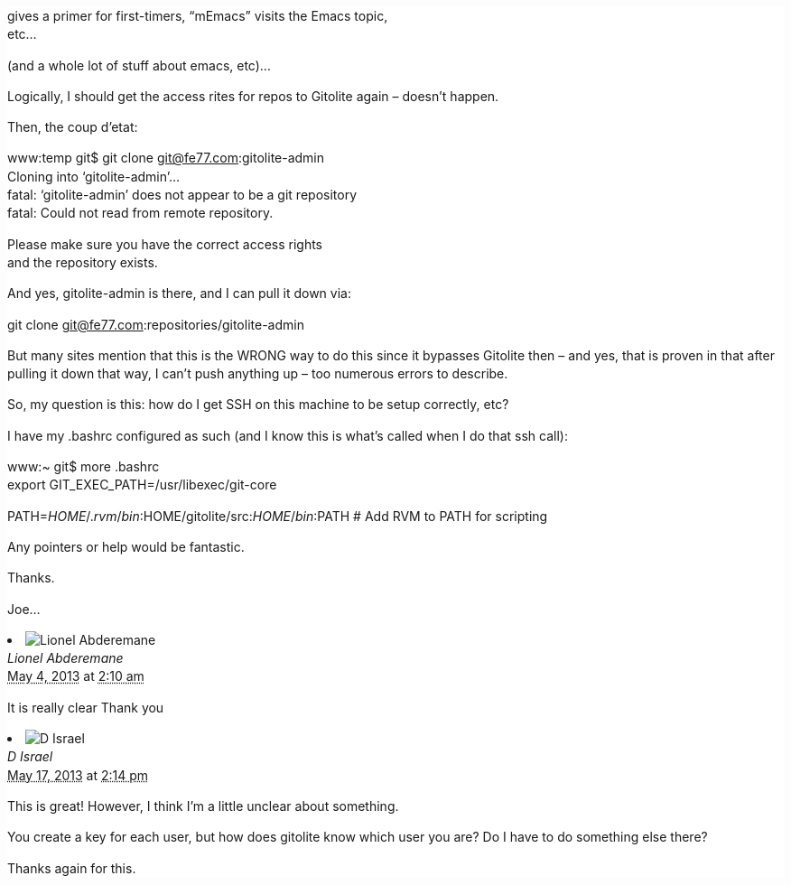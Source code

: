   gives a primer for first-timers, “mEmacs” visits the Emacs topic,<br />
  etc…</p>
        <p>(and a whole lot of stuff about emacs, etc)…</p>
        <p>Logically, I should get the access rites for repos to Gitolite again – doesn’t happen.</p>
        <p>Then, the coup d’etat:</p>
        <p>www:temp git$ git clone git@fe77.com:gitolite-admin<br />
Cloning into ‘gitolite-admin’…<br />
fatal: ‘gitolite-admin’ does not appear to be a git repository<br />
fatal: Could not read from remote repository.</p>
        <p>Please make sure you have the correct access rights<br />
and the repository exists.</p>
        <p>And yes, gitolite-admin is there, and I can pull it down via:</p>
        <p>git clone git@fe77.com:repositories/gitolite-admin</p>
        <p>But many sites mention that this is the WRONG way to do this since it bypasses Gitolite then – and yes, that is proven in that after pulling it down that way, I can’t push anything up – too numerous errors to describe.</p>
        <p>So, my question is this:  how do I get SSH on this machine to be setup correctly, etc? </p>
        <p>I have my .bashrc configured as such (and I know this is what’s called when I do that ssh call):</p>
        <p>www:~ git$ more .bashrc<br />
export GIT_EXEC_PATH=/usr/libexec/git-core</p>
        <p>PATH=$HOME/.rvm/bin:$HOME/gitolite/src:$HOME/bin:$PATH # Add RVM to PATH for scripting</p>
        <p>Any pointers or help would be fantastic.</p>
        <p>Thanks.</p>
        <p>Joe…</p>
      </div>
      <!-- .comment-text -->
    </li>
    <!-- .comment -->
    <li id="comment-44420" class="comment odd alt thread-even depth-1 comment reader">
      <img alt="Lionel Abderemane" src="https://0.gravatar.com/avatar/cee55c1a175fdd1657671bf6e24682ff?s=80&amp;d=https%3A%2F%2F0.gravatar.com%2Favatar%2Fad516503a11cd5ca435acc9bb6523536%3Fs%3D80&amp;r=PG" class="avatar avatar-80 photo" height="80" width="80" />
      <div class="comment-meta comment-meta-data">
        <div class="comment-author vcard">
          <cite class="fn">Lionel Abderemane</cite>
        </div>
        <!-- .comment-author .vcard -->
        <abbr class="comment-date" title="Saturday, May 4th, 2013, 2:10 am">May 4, 2013</abbr> at <abbr class="comment-time" title="Saturday, May 4th, 2013, 2:10 am">2:10 am</abbr>
      </div>
      <div class="comment-text">
        <p>It is really clear Thank you</p>
      </div>
      <!-- .comment-text -->
    </li>
    <!-- .comment -->
    <li id="comment-45816" class="comment odd alt thread-even depth-1 comment reader">
      <img alt="D Israel" src="https://0.gravatar.com/avatar/2d3cb0cd560fa69f41eca7f9ef417a77?s=80&amp;d=https%3A%2F%2F0.gravatar.com%2Favatar%2Fad516503a11cd5ca435acc9bb6523536%3Fs%3D80&amp;r=PG" class="avatar avatar-80 photo" height="80" width="80" />
      <div class="comment-meta comment-meta-data">
        <div class="comment-author vcard">
          <cite class="fn">D Israel</cite>
        </div>
        <!-- .comment-author .vcard -->
        <abbr class="comment-date" title="Friday, May 17th, 2013, 2:14 pm">May 17, 2013</abbr> at <abbr class="comment-time" title="Friday, May 17th, 2013, 2:14 pm">2:14 pm</abbr></div>
      <div class="comment-text">
        <p>This is great!  However, I think I’m a little unclear about something.</p>
        <p>You create a key for each user, but how does gitolite know which user you are?  Do I have to do something else there?</p>
        <p>Thanks again for this.</p>
      </div>
      <!-- .comment-text -->
      <ol class="children">